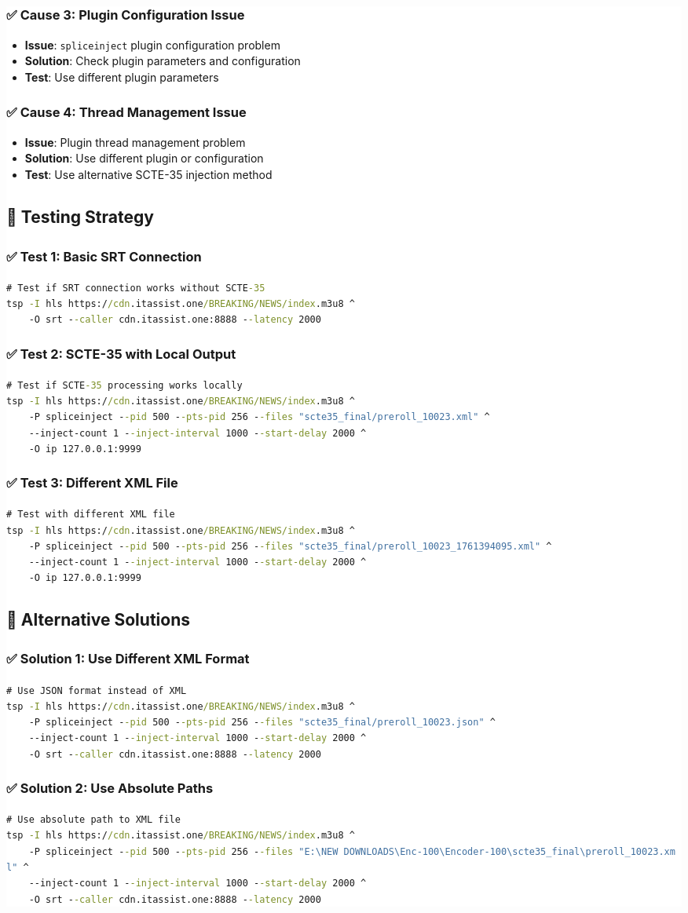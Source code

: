 ### **✅ Cause 3: Plugin Configuration Issue**
- **Issue**: `spliceinject` plugin configuration problem
- **Solution**: Check plugin parameters and configuration
- **Test**: Use different plugin parameters

### **✅ Cause 4: Thread Management Issue**
- **Issue**: Plugin thread management problem
- **Solution**: Use different plugin or configuration
- **Test**: Use alternative SCTE-35 injection method

## 🚀 **Testing Strategy**

### **✅ Test 1: Basic SRT Connection**
```cmd
# Test if SRT connection works without SCTE-35
tsp -I hls https://cdn.itassist.one/BREAKING/NEWS/index.m3u8 ^
    -O srt --caller cdn.itassist.one:8888 --latency 2000
```

### **✅ Test 2: SCTE-35 with Local Output**
```cmd
# Test if SCTE-35 processing works locally
tsp -I hls https://cdn.itassist.one/BREAKING/NEWS/index.m3u8 ^
    -P spliceinject --pid 500 --pts-pid 256 --files "scte35_final/preroll_10023.xml" ^
    --inject-count 1 --inject-interval 1000 --start-delay 2000 ^
    -O ip 127.0.0.1:9999
```

### **✅ Test 3: Different XML File**
```cmd
# Test with different XML file
tsp -I hls https://cdn.itassist.one/BREAKING/NEWS/index.m3u8 ^
    -P spliceinject --pid 500 --pts-pid 256 --files "scte35_final/preroll_10023_1761394095.xml" ^
    --inject-count 1 --inject-interval 1000 --start-delay 2000 ^
    -O ip 127.0.0.1:9999
```

## 🎯 **Alternative Solutions**

### **✅ Solution 1: Use Different XML Format**
```cmd
# Use JSON format instead of XML
tsp -I hls https://cdn.itassist.one/BREAKING/NEWS/index.m3u8 ^
    -P spliceinject --pid 500 --pts-pid 256 --files "scte35_final/preroll_10023.json" ^
    --inject-count 1 --inject-interval 1000 --start-delay 2000 ^
    -O srt --caller cdn.itassist.one:8888 --latency 2000
```

### **✅ Solution 2: Use Absolute Paths**
```cmd
# Use absolute path to XML file
tsp -I hls https://cdn.itassist.one/BREAKING/NEWS/index.m3u8 ^
    -P spliceinject --pid 500 --pts-pid 256 --files "E:\NEW DOWNLOADS\Enc-100\Encoder-100\scte35_final\preroll_10023.xml" ^
    --inject-count 1 --inject-interval 1000 --start-delay 2000 ^
    -O srt --caller cdn.itassist.one:8888 --latency 2000
```
